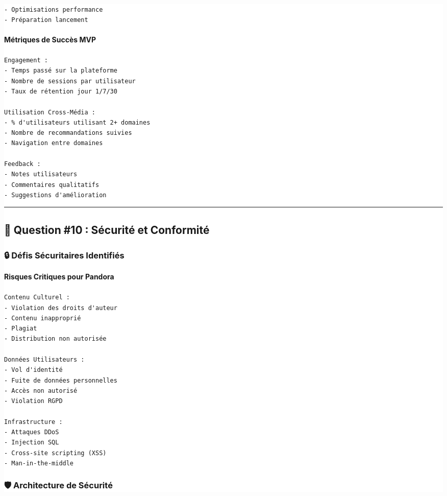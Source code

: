 ```
- Optimisations performance
- Préparation lancement
```

#### **Métriques de Succès MVP**
```
Engagement :
- Temps passé sur la plateforme
- Nombre de sessions par utilisateur
- Taux de rétention jour 1/7/30

Utilisation Cross-Média :
- % d'utilisateurs utilisant 2+ domaines
- Nombre de recommandations suivies
- Navigation entre domaines

Feedback :
- Notes utilisateurs
- Commentaires qualitatifs
- Suggestions d'amélioration
```

---

## 🎯 **Question #10 : Sécurité et Conformité**

### 🔒 **Défis Sécuritaires Identifiés**

#### **Risques Critiques pour Pandora**
```
Contenu Culturel :
- Violation des droits d'auteur
- Contenu inapproprié
- Plagiat
- Distribution non autorisée

Données Utilisateurs :
- Vol d'identité
- Fuite de données personnelles
- Accès non autorisé
- Violation RGPD

Infrastructure :
- Attaques DDoS
- Injection SQL
- Cross-site scripting (XSS)
- Man-in-the-middle
```

### 🛡️ **Architecture de Sécurité**
